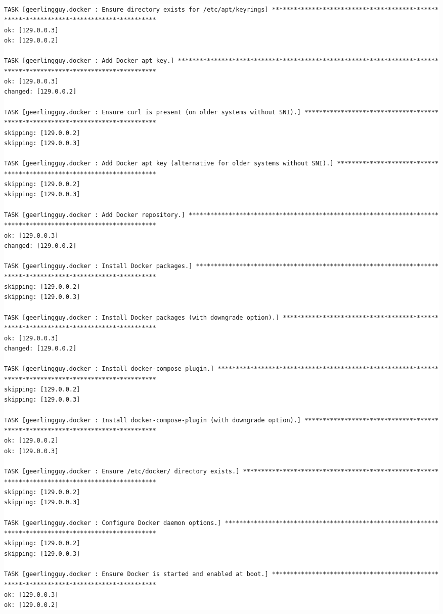 	TASK [geerlingguy.docker : Ensure directory exists for /etc/apt/keyrings] ****************************************************************************************
	ok: [129.0.0.3]
	ok: [129.0.0.2]
	
	TASK [geerlingguy.docker : Add Docker apt key.] ******************************************************************************************************************
	ok: [129.0.0.3]
	changed: [129.0.0.2]
	
	TASK [geerlingguy.docker : Ensure curl is present (on older systems without SNI).] *******************************************************************************
	skipping: [129.0.0.2]
	skipping: [129.0.0.3]
	
	TASK [geerlingguy.docker : Add Docker apt key (alternative for older systems without SNI).] **********************************************************************
	skipping: [129.0.0.2]
	skipping: [129.0.0.3]
	
	TASK [geerlingguy.docker : Add Docker repository.] ***************************************************************************************************************
	ok: [129.0.0.3]
	changed: [129.0.0.2]
	
	TASK [geerlingguy.docker : Install Docker packages.] *************************************************************************************************************
	skipping: [129.0.0.2]
	skipping: [129.0.0.3]
	
	TASK [geerlingguy.docker : Install Docker packages (with downgrade option).] *************************************************************************************
	ok: [129.0.0.3]
	changed: [129.0.0.2]
	
	TASK [geerlingguy.docker : Install docker-compose plugin.] *******************************************************************************************************
	skipping: [129.0.0.2]
	skipping: [129.0.0.3]
	
	TASK [geerlingguy.docker : Install docker-compose-plugin (with downgrade option).] *******************************************************************************
	ok: [129.0.0.2]
	ok: [129.0.0.3]
	
	TASK [geerlingguy.docker : Ensure /etc/docker/ directory exists.] ************************************************************************************************
	skipping: [129.0.0.2]
	skipping: [129.0.0.3]
	
	TASK [geerlingguy.docker : Configure Docker daemon options.] *****************************************************************************************************
	skipping: [129.0.0.2]
	skipping: [129.0.0.3]
	
	TASK [geerlingguy.docker : Ensure Docker is started and enabled at boot.] ****************************************************************************************
	ok: [129.0.0.3]
	ok: [129.0.0.2]
	